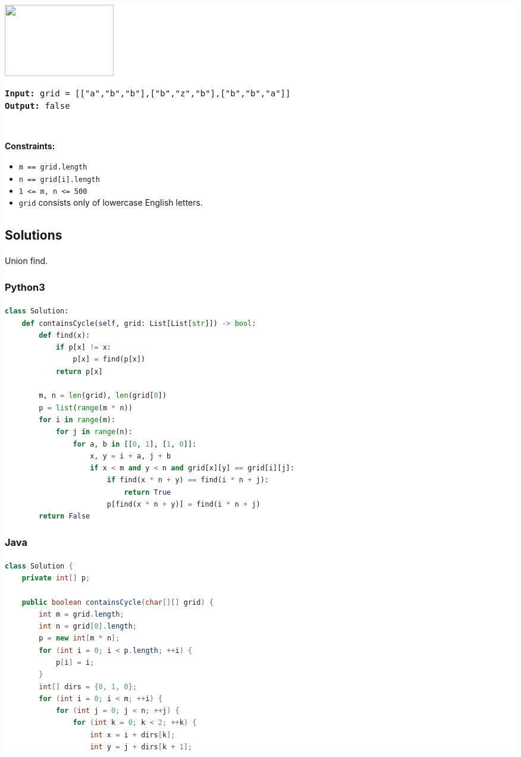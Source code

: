 <p><strong><img alt="" src="https://fastly.jsdelivr.net/gh/doocs/leetcode@main/solution/1500-1599/1559.Detect%20Cycles%20in%202D%20Grid/images/3.png" style="width: 183px; height: 120px;" /></strong></p>

<pre>
<strong>Input:</strong> grid = [[&quot;a&quot;,&quot;b&quot;,&quot;b&quot;],[&quot;b&quot;,&quot;z&quot;,&quot;b&quot;],[&quot;b&quot;,&quot;b&quot;,&quot;a&quot;]]
<strong>Output:</strong> false
</pre>

<p>&nbsp;</p>
<p><strong>Constraints:</strong></p>

<ul>
	<li><code>m == grid.length</code></li>
	<li><code>n == grid[i].length</code></li>
	<li><code>1 &lt;= m, n &lt;= 500</code></li>
	<li><code>grid</code> consists only of lowercase English letters.</li>
</ul>

## Solutions

Union find.



### **Python3**

```python
class Solution:
    def containsCycle(self, grid: List[List[str]]) -> bool:
        def find(x):
            if p[x] != x:
                p[x] = find(p[x])
            return p[x]

        m, n = len(grid), len(grid[0])
        p = list(range(m * n))
        for i in range(m):
            for j in range(n):
                for a, b in [[0, 1], [1, 0]]:
                    x, y = i + a, j + b
                    if x < m and y < n and grid[x][y] == grid[i][j]:
                        if find(x * n + y) == find(i * n + j):
                            return True
                        p[find(x * n + y)] = find(i * n + j)
        return False
```

### **Java**

```java
class Solution {
    private int[] p;

    public boolean containsCycle(char[][] grid) {
        int m = grid.length;
        int n = grid[0].length;
        p = new int[m * n];
        for (int i = 0; i < p.length; ++i) {
            p[i] = i;
        }
        int[] dirs = {0, 1, 0};
        for (int i = 0; i < m; ++i) {
            for (int j = 0; j < n; ++j) {
                for (int k = 0; k < 2; ++k) {
                    int x = i + dirs[k];
                    int y = j + dirs[k + 1];
```